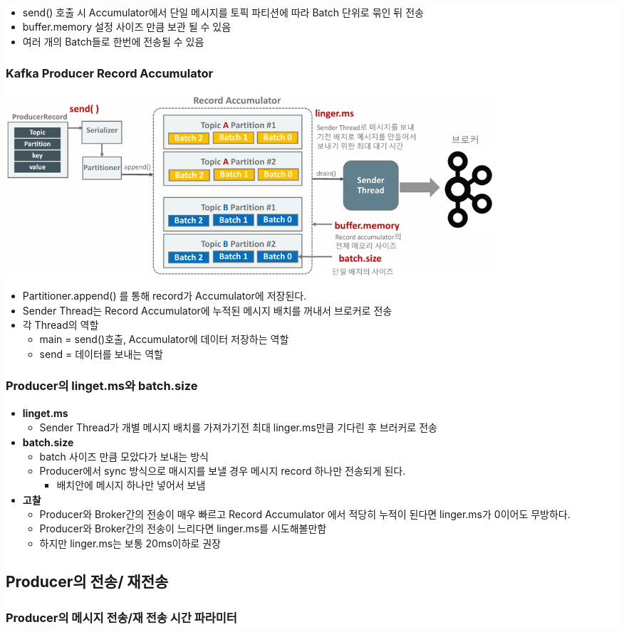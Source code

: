 - send() 호출 시 Accumulator에서 단일 메시지를 토픽 파티션에 따라 Batch 단위로 묶인 뒤 전송
- buffer.memory 설정 사이즈 만큼 보관 될 수 있음
- 여러 개의 Batch들로 한번에 전송될 수 있음



### Kafka Producer Record Accumulator

<img src="./02_Client.assets/image-20250513212317112.png" alt="image-20250513212317112" style="zoom:67%;" />

- Partitioner.append() 를 통해 record가 Accumulator에 저장된다.
- Sender Thread는 Record Accumulator에 누적된 메시지 배치를 꺼내서 브로커로 전송
- 각 Thread의 역할
  - main = send()호출, Accumulator에 데이터 저장하는 역할
  - send = 데이터를 보내는 역할

### Producer의 linget.ms와 batch.size

- **linget.ms**
  - Sender Thread가 개별 메시지 배치를 가져가기전 최대 linger.ms만큼 기다린 후 브러커로 전송
- **batch.size**
  - batch 사이즈 만큼 모았다가 보내는 방식
  - Producer에서 sync 방식으로 매시지를 보낼 경우 메시지 record 하나만 전송되게 된다.
    - 배치안에 메시지 하나만 넣어서 보냄
- **고찰**
  - Producer와 Broker간의 전송이 매우 빠르고 Record Accumulator 에서 적당히 누적이 된다면 linger.ms가 0이어도 무방하다.
  - Producer와 Broker간의 전송이 느리다면 linger.ms를 시도해볼만함
  - 하지만 linger.ms는 보통 20ms이하로 권장



## Producer의 전송/ 재전송

### Producer의 메시지 전송/재 전송 시간 파라미터
